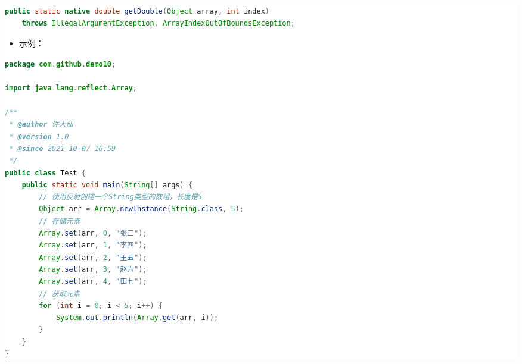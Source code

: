 

```java
public static native double getDouble(Object array, int index)
    throws IllegalArgumentException, ArrayIndexOutOfBoundsException;
```



- 示例：

```java
package com.github.demo10;

import java.lang.reflect.Array;

/**
 * @author 许大仙
 * @version 1.0
 * @since 2021-10-07 16:59
 */
public class Test {
    public static void main(String[] args) {
        // 使用反射创建一个String类型的数组，长度是5
        Object arr = Array.newInstance(String.class, 5);
        // 存储元素
        Array.set(arr, 0, "张三");
        Array.set(arr, 1, "李四");
        Array.set(arr, 2, "王五");
        Array.set(arr, 3, "赵六");
        Array.set(arr, 4, "田七");
        // 获取元素
        for (int i = 0; i < 5; i++) {
            System.out.println(Array.get(arr, i));
        }
    }
}
```

